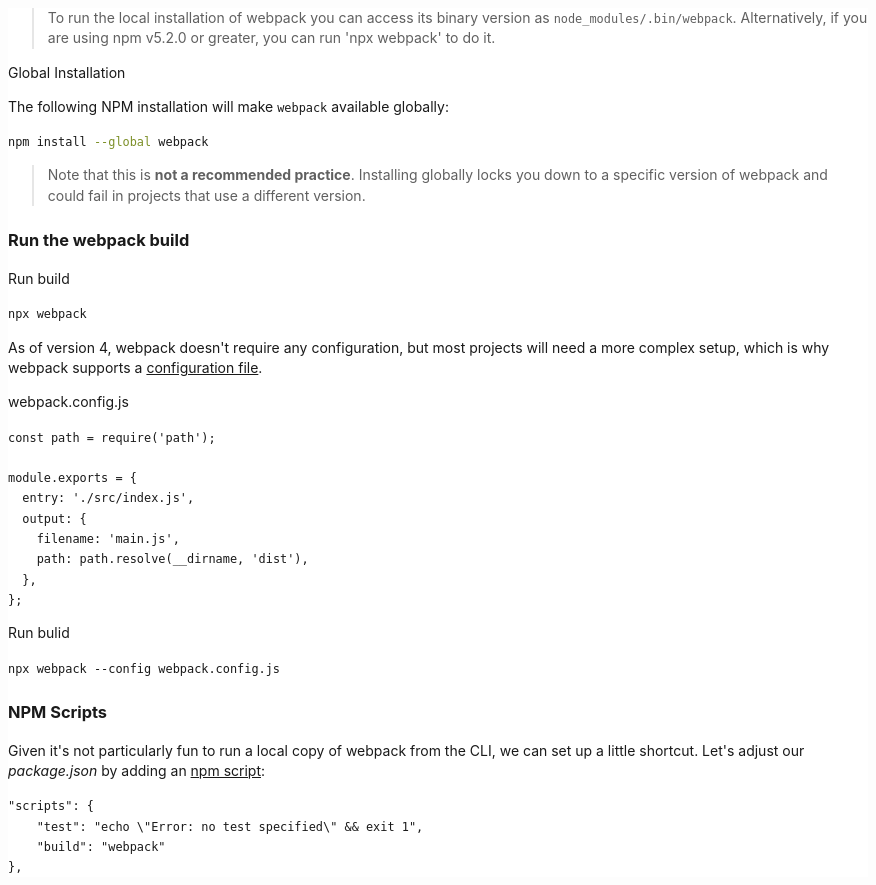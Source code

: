 > To run the local installation of webpack you can access its binary version as `node_modules/.bin/webpack`. Alternatively, if you are using npm v5.2.0 or greater, you can run 'npx webpack' to do it.

Global Installation

The following NPM installation will make `webpack` available globally:

```bash
npm install --global webpack
```

> Note that this is **not a recommended practice**. Installing globally locks you down to a specific version of webpack and could fail in projects that use a different version.

### Run the webpack build

Run build

```
npx webpack
```

As of version 4, webpack doesn't require any configuration, but most projects will need a more complex setup, which is why webpack supports a [configuration file](https://webpack.js.org/concepts/configuration).

webpack.config.js

```
const path = require('path');

module.exports = {
  entry: './src/index.js',
  output: {
    filename: 'main.js',
    path: path.resolve(__dirname, 'dist'),
  },
};
```

Run bulid

```
npx webpack --config webpack.config.js
```

### NPM Scripts

Given it's not particularly fun to run a local copy of webpack from the CLI, we can set up a little shortcut. Let's adjust our *package.json* by adding an [npm script](https://docs.npmjs.com/misc/scripts):

```
"scripts": {
	"test": "echo \"Error: no test specified\" && exit 1",
	"build": "webpack"
},
```
